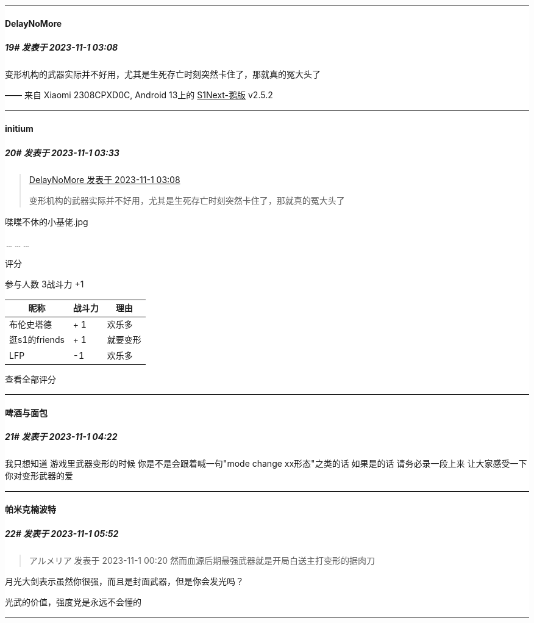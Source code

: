 *****

####  DelayNoMore  
##### 19#       发表于 2023-11-1 03:08

变形机构的武器实际并不好用，尤其是生死存亡时刻突然卡住了，那就真的冤大头了

—— 来自 Xiaomi 2308CPXD0C, Android 13上的 [S1Next-鹅版](https://github.com/ykrank/S1-Next/releases) v2.5.2

*****

####  initium  
##### 20#       发表于 2023-11-1 03:33

<blockquote><a href="httphttps://bbs.saraba1st.com/2b/forum.php?mod=redirect&amp;goto=findpost&amp;pid=62899066&amp;ptid=2158942" target="_blank">DelayNoMore 发表于 2023-11-1 03:08</a>

变形机构的武器实际并不好用，尤其是生死存亡时刻突然卡住了，那就真的冤大头了</blockquote>
喋喋不休的小基佬.jpg

﹍﹍﹍

评分

 参与人数 3战斗力 +1

|昵称|战斗力|理由|
|----|---|---|
| 布伦史塔德| + 1|欢乐多|
| 逛s1的friends| + 1|就要变形|
| LFP|-1|欢乐多|

查看全部评分

*****

####  啤酒与面包  
##### 21#       发表于 2023-11-1 04:22

我只想知道 游戏里武器变形的时候 你是不是会跟着喊一句"mode change xx形态"之类的话 如果是的话 请务必录一段上来 让大家感受一下你对变形武器的爱

*****

####  帕米克楠波特  
##### 22#       发表于 2023-11-1 05:52

<blockquote>アルメリア 发表于 2023-11-1 00:20
然而血源后期最强武器就是开局白送主打变形的据肉刀</blockquote>
月光大剑表示虽然你很强，而且是封面武器，但是你会发光吗？

光武的价值，强度党是永远不会懂的

*****
